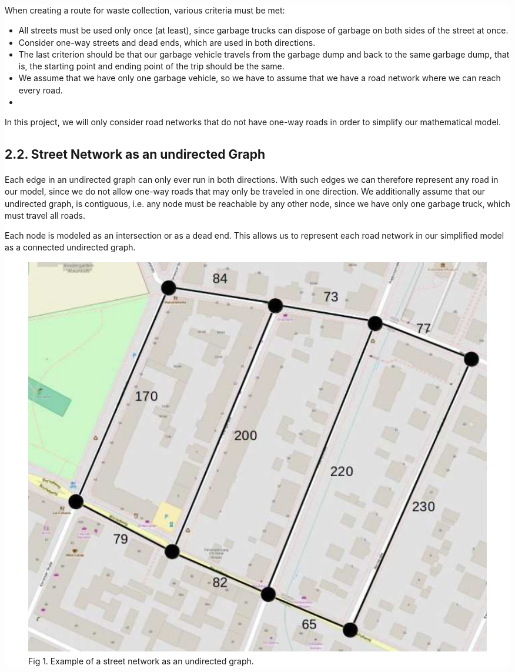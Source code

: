 When creating a route for waste collection, various criteria must be met:
- All streets must be used only once (at least), since garbage trucks can dispose of garbage on both sides of the street at once. 
- Consider one-way streets and dead ends, which are used in both directions. 
- The last criterion should be that our garbage vehicle travels from the garbage dump and back to the same garbage dump, that is, the starting point and ending point of the trip should be the same. 
- We assume that we have only one garbage vehicle, so we have to assume that we have a road network where we can reach every road.
- 
In this project, we will only consider road networks that do not have one-way roads in order to simplify our mathematical model.


## 2.2. Street Network as an undirected Graph

Each edge in an undirected graph can only ever run in both directions. With such edges we can therefore represent any road
in our model, since we do not allow one-way roads that may only be traveled in one direction. 
We additionally assume that our undirected graph, is contiguous, i.e. any node must be reachable by any other node, 
since we have only one garbage truck, which must travel all roads.

Each node is modeled as an intersection or as a dead end. This allows us to represent each road network in our 
simplified model as a connected undirected graph.

<figure>
<img src="/assets/img/route-planner/undirected_graph.png" alt="garbage-img">
<figcaption>Fig 1. Example of a street network as an undirected graph.</figcaption>
</figure>